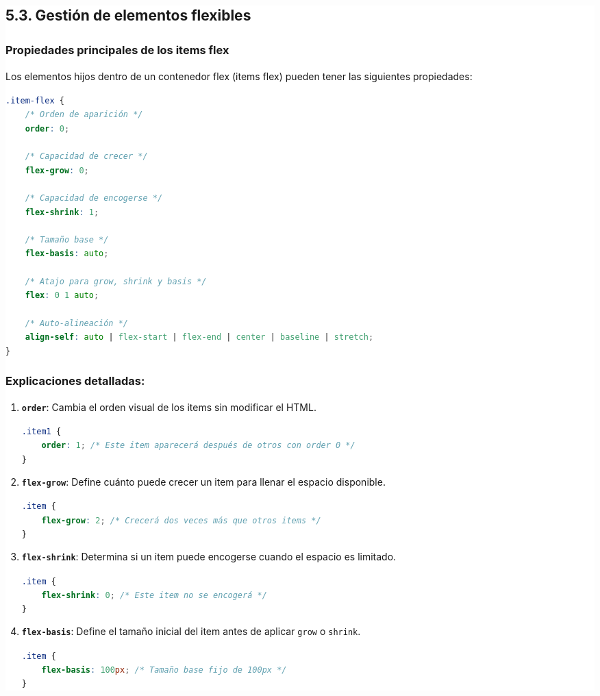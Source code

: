 
## 5.3. Gestión de elementos flexibles

### Propiedades principales de los items flex

Los elementos hijos dentro de un contenedor flex (items flex) pueden tener las siguientes propiedades:

```css
.item-flex {
    /* Orden de aparición */
    order: 0;
    
    /* Capacidad de crecer */
    flex-grow: 0;
    
    /* Capacidad de encogerse */
    flex-shrink: 1;
    
    /* Tamaño base */
    flex-basis: auto;
    
    /* Atajo para grow, shrink y basis */
    flex: 0 1 auto;
    
    /* Auto-alineación */
    align-self: auto | flex-start | flex-end | center | baseline | stretch;
}
```

### Explicaciones detalladas:

1. **`order`**: Cambia el orden visual de los items sin modificar el HTML.
   ```css
   .item1 {
       order: 1; /* Este item aparecerá después de otros con order 0 */
   }
   ```

2. **`flex-grow`**: Define cuánto puede crecer un item para llenar el espacio disponible.
   ```css
   .item {
       flex-grow: 2; /* Crecerá dos veces más que otros items */
   }
   ```

3. **`flex-shrink`**: Determina si un item puede encogerse cuando el espacio es limitado.
   ```css
   .item {
       flex-shrink: 0; /* Este item no se encogerá */
   }
   ```

4. **`flex-basis`**: Define el tamaño inicial del item antes de aplicar `grow` o `shrink`.
   ```css
   .item {
       flex-basis: 100px; /* Tamaño base fijo de 100px */
   }
   ```
